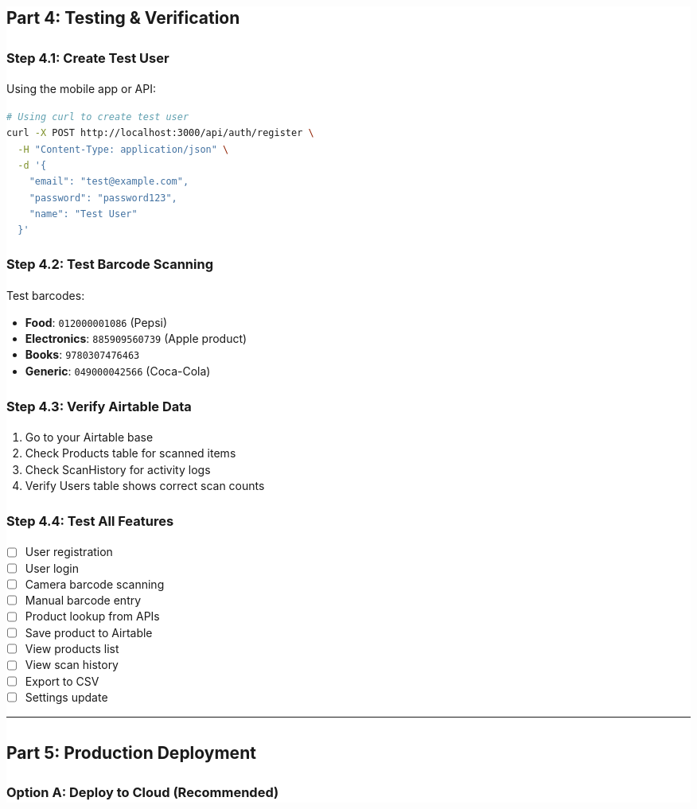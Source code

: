 
## Part 4: Testing & Verification

### Step 4.1: Create Test User

Using the mobile app or API:

```bash
# Using curl to create test user
curl -X POST http://localhost:3000/api/auth/register \
  -H "Content-Type: application/json" \
  -d '{
    "email": "test@example.com",
    "password": "password123",
    "name": "Test User"
  }'
```

### Step 4.2: Test Barcode Scanning

Test barcodes:
- **Food**: `012000001086` (Pepsi)
- **Electronics**: `885909560739` (Apple product)
- **Books**: `9780307476463`
- **Generic**: `049000042566` (Coca-Cola)

### Step 4.3: Verify Airtable Data

1. Go to your Airtable base
2. Check Products table for scanned items
3. Check ScanHistory for activity logs
4. Verify Users table shows correct scan counts

### Step 4.4: Test All Features

- [ ] User registration
- [ ] User login
- [ ] Camera barcode scanning
- [ ] Manual barcode entry
- [ ] Product lookup from APIs
- [ ] Save product to Airtable
- [ ] View products list
- [ ] View scan history
- [ ] Export to CSV
- [ ] Settings update

---

## Part 5: Production Deployment

### Option A: Deploy to Cloud (Recommended)
